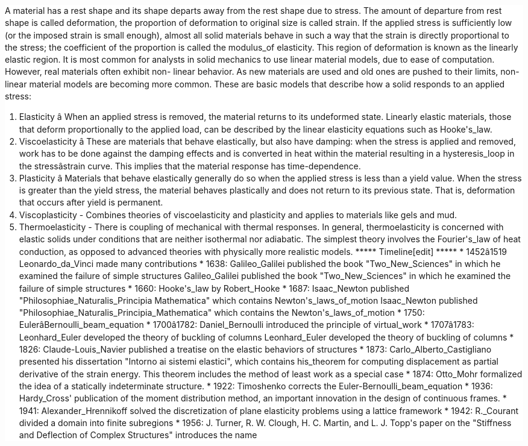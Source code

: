 A material has a rest shape and its shape departs away from the rest shape due
to stress. The amount of departure from rest shape is called deformation, the
proportion of deformation to original size is called strain. If the applied
stress is sufficiently low (or the imposed strain is small enough), almost all
solid materials behave in such a way that the strain is directly proportional
to the stress; the coefficient of the proportion is called the modulus_of
elasticity. This region of deformation is known as the linearly elastic region.
It is most common for analysts in solid mechanics to use linear material
models, due to ease of computation. However, real materials often exhibit non-
linear behavior. As new materials are used and old ones are pushed to their
limits, non-linear material models are becoming more common.
These are basic models that describe how a solid responds to an applied stress:
   1. Elasticity â When an applied stress is removed, the material returns to
      its undeformed state. Linearly elastic materials, those that deform
      proportionally to the applied load, can be described by the linear
      elasticity equations such as Hooke's_law.
   2. Viscoelasticity â These are materials that behave elastically, but also
      have damping: when the stress is applied and removed, work has to be done
      against the damping effects and is converted in heat within the material
      resulting in a hysteresis_loop in the stressâstrain curve. This implies
      that the material response has time-dependence.
   3. Plasticity â Materials that behave elastically generally do so when the
      applied stress is less than a yield value. When the stress is greater
      than the yield stress, the material behaves plastically and does not
      return to its previous state. That is, deformation that occurs after
      yield is permanent.
   4. Viscoplasticity - Combines theories of viscoelasticity and plasticity and
      applies to materials like gels and mud.
   5. Thermoelasticity - There is coupling of mechanical with thermal
      responses. In general, thermoelasticity is concerned with elastic solids
      under conditions that are neither isothermal nor adiabatic. The simplest
      theory involves the Fourier's_law of heat conduction, as opposed to
      advanced theories with physically more realistic models.
***** Timeline[edit] *****
    * 1452â1519 Leonardo_da_Vinci made many contributions
    * 1638: Galileo_Galilei published the book "Two_New_Sciences" in which he
      examined the failure of simple structures
Galileo_Galilei published the book "Two_New_Sciences" in which he examined the
failure of simple structures
    * 1660: Hooke's_law by Robert_Hooke
    * 1687: Isaac_Newton published "Philosophiae_Naturalis_Principia
      Mathematica" which contains Newton's_laws_of_motion
Isaac_Newton published "Philosophiae_Naturalis_Principia_Mathematica" which
contains the Newton's_laws_of_motion
    * 1750: EulerâBernoulli_beam_equation
    * 1700â1782: Daniel_Bernoulli introduced the principle of virtual_work
    * 1707â1783: Leonhard_Euler developed the theory of buckling of columns
Leonhard_Euler developed the theory of buckling of columns
    * 1826: Claude-Louis_Navier published a treatise on the elastic behaviors
      of structures
    * 1873: Carlo_Alberto_Castigliano presented his dissertation "Intorno ai
      sistemi elastici", which contains his_theorem for computing displacement
      as partial derivative of the strain energy. This theorem includes the
      method of least work as a special case
    * 1874: Otto_Mohr formalized the idea of a statically indeterminate
      structure.
    * 1922: Timoshenko corrects the Euler-Bernoulli_beam_equation
    * 1936: Hardy_Cross' publication of the moment distribution method, an
      important innovation in the design of continuous frames.
    * 1941: Alexander_Hrennikoff solved the discretization of plane elasticity
      problems using a lattice framework
    * 1942: R._Courant divided a domain into finite subregions
    * 1956: J. Turner, R. W. Clough, H. C. Martin, and L. J. Topp's paper on
      the "Stiffness and Deflection of Complex Structures" introduces the name